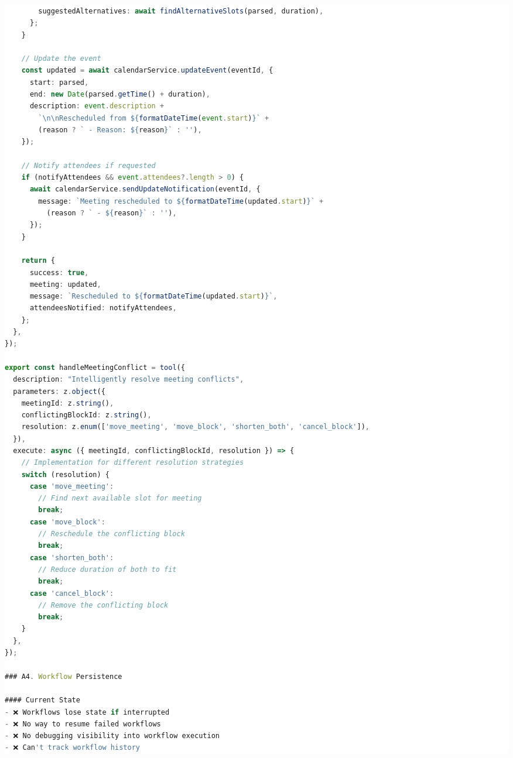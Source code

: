 ```typescript
        suggestedAlternatives: await findAlternativeSlots(parsed, duration),
      };
    }
    
    // Update the event
    const updated = await calendarService.updateEvent(eventId, {
      start: parsed,
      end: new Date(parsed.getTime() + duration),
      description: event.description + 
        `\n\nRescheduled from ${formatDateTime(event.start)}` +
        (reason ? ` - Reason: ${reason}` : ''),
    });
    
    // Notify attendees if requested
    if (notifyAttendees && event.attendees?.length > 0) {
      await calendarService.sendUpdateNotification(eventId, {
        message: `Meeting rescheduled to ${formatDateTime(updated.start)}` +
          (reason ? ` - ${reason}` : ''),
      });
    }
    
    return {
      success: true,
      meeting: updated,
      message: `Rescheduled to ${formatDateTime(updated.start)}`,
      attendeesNotified: notifyAttendees,
    };
  },
});

export const handleMeetingConflict = tool({
  description: "Intelligently resolve meeting conflicts",
  parameters: z.object({
    meetingId: z.string(),
    conflictingBlockId: z.string(),
    resolution: z.enum(['move_meeting', 'move_block', 'shorten_both', 'cancel_block']),
  }),
  execute: async ({ meetingId, conflictingBlockId, resolution }) => {
    // Implementation for different resolution strategies
    switch (resolution) {
      case 'move_meeting':
        // Find next available slot for meeting
        break;
      case 'move_block':
        // Reschedule the conflicting block
        break;
      case 'shorten_both':
        // Reduce duration of both to fit
        break;
      case 'cancel_block':
        // Remove the conflicting block
        break;
    }
  },
});

### A4. Workflow Persistence

#### Current State
- ❌ Workflows lose state if interrupted
- ❌ No way to resume failed workflows
- ❌ No debugging visibility into workflow execution
- ❌ Can't track workflow history
```